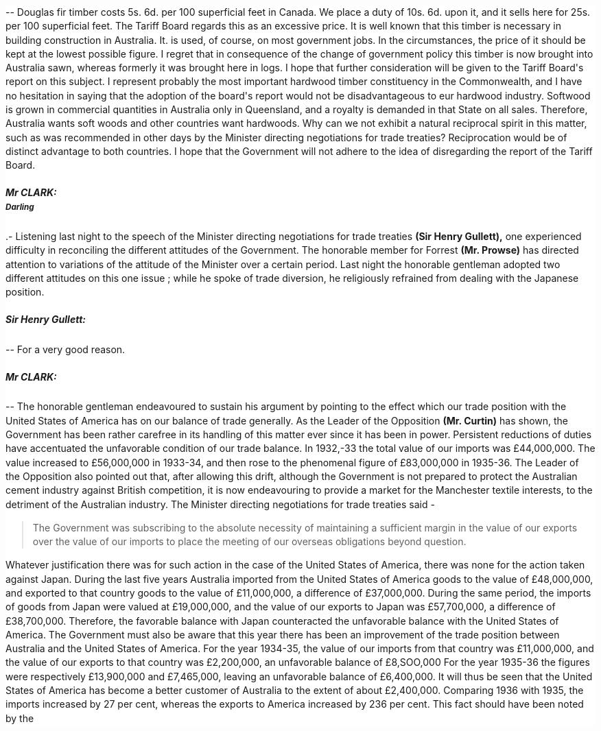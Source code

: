 -- Douglas fir timber costs 5s. 6d. per 100 superficial feet in Canada. We place a duty of 10s. 6d. upon it, and it sells here for 25s. per 100 superficial feet. The Tariff Board regards this as an excessive price. It is well known that this timber is necessary in building construction in Australia. It.  is used, of course, on most government jobs. In the circumstances, the price of it should be kept at the lowest possible figure. I regret that in consequence of the change of government policy this timber is now brought into Australia sawn, whereas formerly it was brought here in logs. I hope that further consideration will be given to the Tariff Board's report on this subject. I represent probably the most important hardwood timber constituency in the Commonwealth, and I have no hesitation in saying that the adoption of the board's report would not be disadvantageous to eur hardwood industry. Softwood is grown in commercial quantities in Australia only in Queensland, and a royalty is demanded in that State on all sales. Therefore, Australia wants soft woods and other countries want hardwoods. Why can we not exhibit a natural reciprocal spirit in this matter, such as was recommended in other days by the Minister directing negotiations for trade treaties? Reciprocation would be of distinct advantage to both countries. I hope that the Government will not adhere to the idea of disregarding the report of the Tariff Board. 

##### Mr CLARK:<br><small class="text-muted">Darling</small>

.- Listening last night to the speech of the Minister directing negotiations for trade treaties  **(Sir Henry Gullett),**  one experienced difficulty in reconciling the different attitudes of the Government. The honorable member for Forrest  **(Mr. Prowse)**  has directed attention to variations of the attitude of the Minister over a certain period. Last night the honorable gentleman adopted two different attitudes on this one issue ; while he spoke of trade diversion, he religiously refrained from dealing with the Japanese position. 

##### Sir Henry Gullett:

-- For a very good reason. 

##### Mr CLARK:

-- The honorable gentleman endeavoured to sustain his argument by pointing to the effect which our trade position with the United States of America has on our balance of trade generally. As the Leader of the Opposition  **(Mr. Curtin)**  has shown, the Government has been rather carefree in its handling of this matter ever since it has been in power. Persistent reductions of duties have accentuated the unfavorable condition of our trade balance. In 1932,-33 the total value of our imports was £44,000,000. The value increased to £56,000,000 in 1933-34, and then rose to the phenomenal figure of £83,000,000 in 1935-36. The Leader of the Opposition also pointed out that, after allowing this drift, although the Government is not prepared to protect the Australian cement industry against British competition, it is now endeavouring to provide a market for the Manchester textile interests, to the detriment of the Australian industry. The Minister directing negotiations for trade treaties said - 

  >The Government was subscribing to the absolute necessity of maintaining a sufficient margin in the value of our exports over the value of our imports to place the meeting of our overseas obligations beyond question. 

Whatever justification there was for such action in the case of the United States of America, there was none for the action taken against Japan. During the last five years Australia imported from the United States of America goods to the value of £48,000,000, and exported to that country goods to the value of £11,000,000, a difference of £37,000,000. During the same period, the imports of goods from Japan were valued at £19,000,000, and the value of our exports to Japan was £57,700,000, a difference of £38,700,000. Therefore, the favorable balance with Japan counteracted the unfavorable balance with the United States of America. The Government must also be aware that this year there has been an improvement of the trade position between Australia and the United States of America. For the year 1934-35, the value of our imports from that country was £11,000,000, and the value of our exports to that country was £2,200,000, an unfavorable balance of £8,SOO,000 For the year 1935-36 the figures were respectively £13,900,000 and £7,465,000, leaving an unfavorable balance of £6,400,000. It will thus be seen that the United States of America has become a better customer of Australia to the extent of about £2,400,000. Comparing 1936 with 1935, the imports increased by 27 per cent, whereas the exports to America increased by 236 per cent. This fact should have been noted by the 

